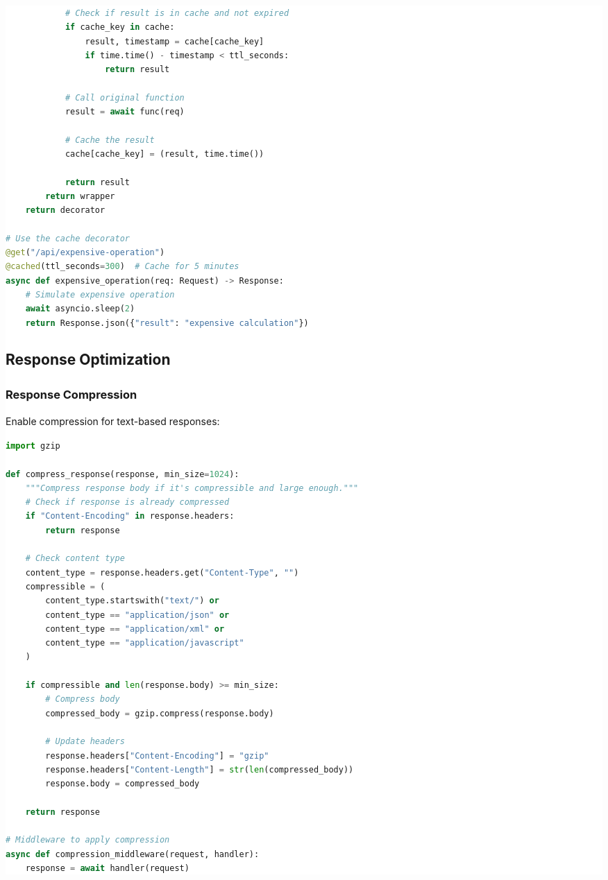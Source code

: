 ```python
            # Check if result is in cache and not expired
            if cache_key in cache:
                result, timestamp = cache[cache_key]
                if time.time() - timestamp < ttl_seconds:
                    return result
            
            # Call original function
            result = await func(req)
            
            # Cache the result
            cache[cache_key] = (result, time.time())
            
            return result
        return wrapper
    return decorator

# Use the cache decorator
@get("/api/expensive-operation")
@cached(ttl_seconds=300)  # Cache for 5 minutes
async def expensive_operation(req: Request) -> Response:
    # Simulate expensive operation
    await asyncio.sleep(2)
    return Response.json({"result": "expensive calculation"})
```

## Response Optimization

### Response Compression

Enable compression for text-based responses:

```python
import gzip

def compress_response(response, min_size=1024):
    """Compress response body if it's compressible and large enough."""
    # Check if response is already compressed
    if "Content-Encoding" in response.headers:
        return response
    
    # Check content type
    content_type = response.headers.get("Content-Type", "")
    compressible = (
        content_type.startswith("text/") or
        content_type == "application/json" or
        content_type == "application/xml" or
        content_type == "application/javascript"
    )
    
    if compressible and len(response.body) >= min_size:
        # Compress body
        compressed_body = gzip.compress(response.body)
        
        # Update headers
        response.headers["Content-Encoding"] = "gzip"
        response.headers["Content-Length"] = str(len(compressed_body))
        response.body = compressed_body
    
    return response

# Middleware to apply compression
async def compression_middleware(request, handler):
    response = await handler(request)
```